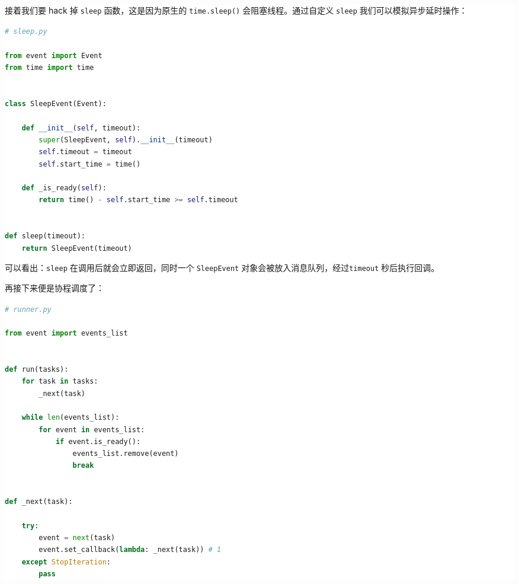 接着我们要 hack 掉 `sleep` 函数，这是因为原生的 `time.sleep()` 会阻塞线程。通过自定义 `sleep` 我们可以模拟异步延时操作：

```python
# sleep.py

from event import Event
from time import time


class SleepEvent(Event):

    def __init__(self, timeout):
        super(SleepEvent, self).__init__(timeout)
        self.timeout = timeout
        self.start_time = time()

    def _is_ready(self):
        return time() - self.start_time >= self.timeout


def sleep(timeout):
    return SleepEvent(timeout)
```

可以看出：`sleep` 在调用后就会立即返回，同时一个 `SleepEvent` 对象会被放入消息队列，经过`timeout` 秒后执行回调。

再接下来便是协程调度了：

```python
# runner.py

from event import events_list


def run(tasks):
    for task in tasks:
        _next(task)

    while len(events_list):
        for event in events_list:
            if event.is_ready():
                events_list.remove(event)
                break


def _next(task):

    try:
        event = next(task)
        event.set_callback(lambda: _next(task)) # 1
    except StopIteration:
        pass
```
